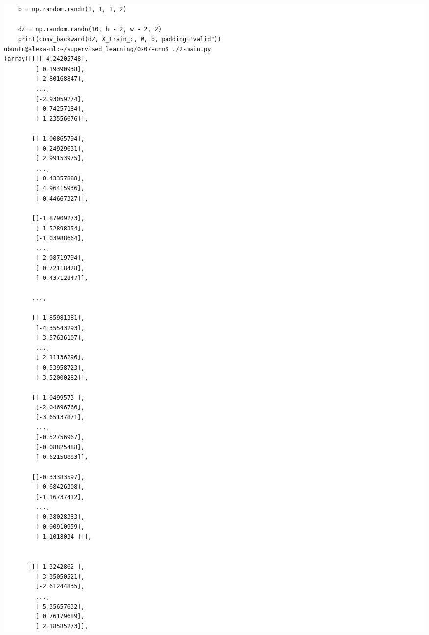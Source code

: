 ```
    b = np.random.randn(1, 1, 1, 2)

    dZ = np.random.randn(10, h - 2, w - 2, 2)
    print(conv_backward(dZ, X_train_c, W, b, padding="valid"))
ubuntu@alexa-ml:~/supervised_learning/0x07-cnn$ ./2-main.py
(array([[[[-4.24205748],
         [ 0.19390938],
         [-2.80168847],
         ...,
         [-2.93059274],
         [-0.74257184],
         [ 1.23556676]],

        [[-1.00865794],
         [ 0.24929631],
         [ 2.99153975],
         ...,
         [ 0.43357888],
         [ 4.96415936],
         [-0.44667327]],

        [[-1.87909273],
         [-1.52898354],
         [-1.03988664],
         ...,
         [-2.08719794],
         [ 0.72118428],
         [ 0.43712847]],

        ...,

        [[-1.85981381],
         [-4.35543293],
         [ 3.57636107],
         ...,
         [ 2.11136296],
         [ 0.53958723],
         [-3.52000282]],

        [[-1.0499573 ],
         [-2.04696766],
         [-3.65137871],
         ...,
         [-0.52756967],
         [-0.08825488],
         [ 0.62158883]],

        [[-0.33383597],
         [-0.68426308],
         [-1.16737412],
         ...,
         [ 0.38028383],
         [ 0.90910959],
         [ 1.1018034 ]]],


       [[[ 1.3242862 ],
         [ 3.35050521],
         [-2.61244835],
         ...,
         [-5.35657632],
         [ 0.76179689],
         [ 2.18585273]],
```
